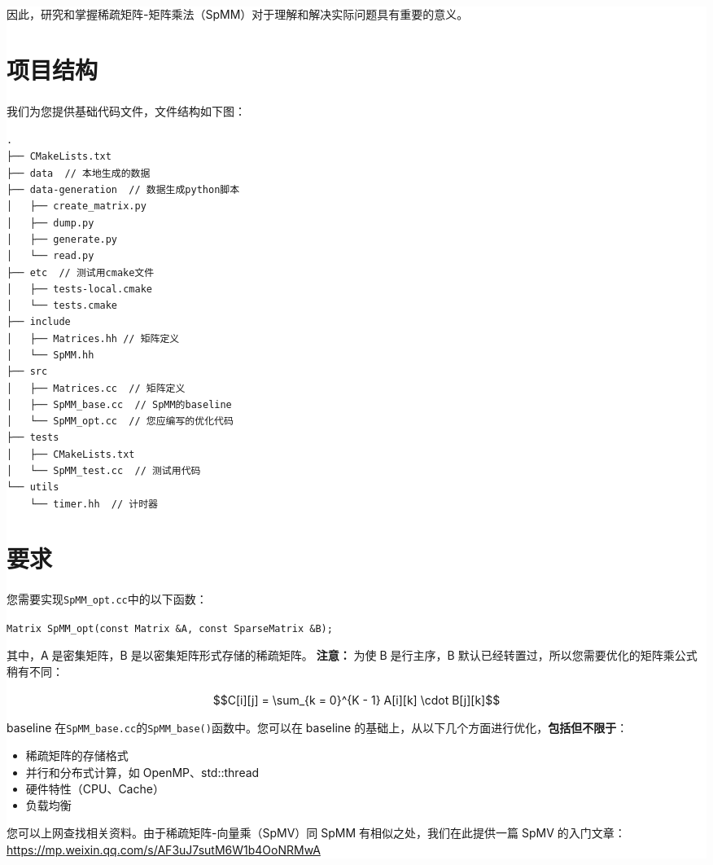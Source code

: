 因此，研究和掌握稀疏矩阵-矩阵乘法（SpMM）对于理解和解决实际问题具有重要的意义。

# 项目结构

我们为您提供基础代码文件，文件结构如下图：

```
.
├── CMakeLists.txt
├── data  // 本地生成的数据
├── data-generation  // 数据生成python脚本
│   ├── create_matrix.py
│   ├── dump.py
│   ├── generate.py
│   └── read.py
├── etc  // 测试用cmake文件
│   ├── tests-local.cmake
│   └── tests.cmake
├── include
│   ├── Matrices.hh // 矩阵定义
│   └── SpMM.hh
├── src
│   ├── Matrices.cc  // 矩阵定义
│   ├── SpMM_base.cc  // SpMM的baseline
│   └── SpMM_opt.cc  // 您应编写的优化代码
├── tests
│   ├── CMakeLists.txt
│   └── SpMM_test.cc  // 测试用代码
└── utils
    └── timer.hh  // 计时器
```

# 要求

您需要实现`SpMM_opt.cc`中的以下函数：

```
Matrix SpMM_opt(const Matrix &A, const SparseMatrix &B);
```

其中，A 是密集矩阵，B 是以密集矩阵形式存储的稀疏矩阵。 **注意：** 为使 B 是行主序，B 默认已经转置过，所以您需要优化的矩阵乘公式稍有不同：

$$C[i][j] = \sum_{k = 0}^{K - 1} A[i][k] \cdot B[j][k]$$

baseline 在`SpMM_base.cc`的`SpMM_base()`函数中。您可以在 baseline 的基础上，从以下几个方面进行优化，**包括但不限于**：

- 稀疏矩阵的存储格式
- 并行和分布式计算，如 OpenMP、std::thread
- 硬件特性（CPU、Cache）
- 负载均衡

您可以上网查找相关资料。由于稀疏矩阵-向量乘（SpMV）同 SpMM 有相似之处，我们在此提供一篇 SpMV 的入门文章：https://mp.weixin.qq.com/s/AF3uJ7sutM6W1b4OoNRMwA
